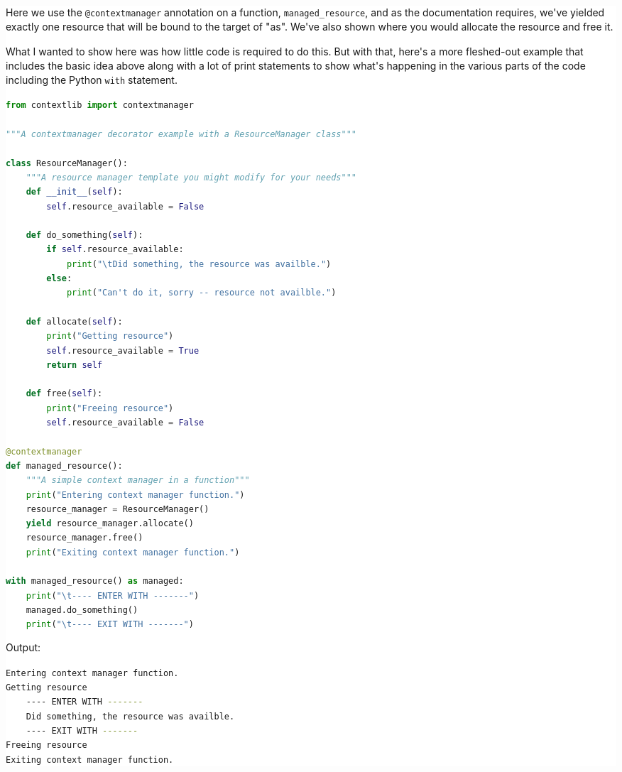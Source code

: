 Here we use the `@contextmanager` annotation on a function, `managed_resource`, and as the documentation requires, we've yielded exactly one resource that will be bound to the target of "as". We've also shown where you would allocate the resource and free it.

What I wanted to show here was how little code is required to do this. But with that, here's a more fleshed-out example that includes the basic idea above along with a lot of print statements to show what's happening in the various parts of the code including the Python `with` statement.

```python
from contextlib import contextmanager

"""A contextmanager decorator example with a ResourceManager class"""

class ResourceManager():
    """A resource manager template you might modify for your needs"""
    def __init__(self):
        self.resource_available = False
        
    def do_something(self):
        if self.resource_available:
            print("\tDid something, the resource was availble.")
        else:
            print("Can't do it, sorry -- resource not availble.")
        
    def allocate(self):
        print("Getting resource")
        self.resource_available = True
        return self
        
    def free(self):
        print("Freeing resource")
        self.resource_available = False        

@contextmanager
def managed_resource():
    """A simple context manager in a function"""
    print("Entering context manager function.")
    resource_manager = ResourceManager()
    yield resource_manager.allocate()
    resource_manager.free()
    print("Exiting context manager function.")

with managed_resource() as managed:
    print("\t---- ENTER WITH -------")
    managed.do_something()
    print("\t---- EXIT WITH -------")
```

Output:

```bash
Entering context manager function.
Getting resource
	---- ENTER WITH -------
	Did something, the resource was availble.
	---- EXIT WITH -------
Freeing resource
Exiting context manager function.
```
